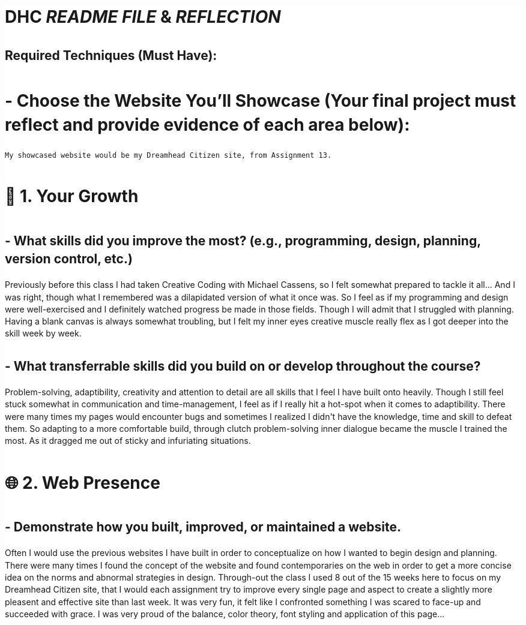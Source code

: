# DHC *README FILE* & *REFLECTION*

## Required Techniques (Must Have):
##

# - Choose the Website You’ll Showcase (Your final project must reflect and provide evidence of each area below):

    My showcased website would be my Dreamhead Citizen site, from Assignment 13.

#

# 🌱 1. Your Growth
#
## -  What skills did you improve the most? (e.g., programming, design, planning, version control, etc.)
Previously before this class I had taken Creative Coding with Michael Cassens, so I felt somewhat prepared to tackle
it all... And I was right, though what I remembered was a dilapidated version of what it once was. So I feel as if
my programming and design were well-exercised and I definitely watched progress be made in those fields. Though I
will admit that I struggled with planning. Having a blank canvas is always somewhat troubling, but I felt my inner
eyes creative muscle really flex as I got deeper into the skill week by week.

## - What transferrable skills did you build on or develop throughout the course?
Problem-solving, adaptibility, creativity and attention to detail are all skills that I feel I have built onto heavily.
Though I still feel stuck somewhat in communication and time-management, I feel as if I really hit a hot-spot when it 
comes to adaptibility. There were many times my pages would encounter bugs and sometimes I realized I didn't have the
knowledge, time and skill to defeat them. So adapting to a more comfortable build, through clutch problem-solving
inner dialogue became the muscle I trained the most. As it dragged me out of sticky and infuriating situations.
#

# 🌐 2. Web Presence
#
## - Demonstrate how you built, improved, or maintained a website.
Often I would use the previous websites I have built in order to conceptualize on how I wanted to begin design and planning.
There were many times I found the concept of the website and found contemporaries on the web in order to get a more concise
idea on the norms and abnormal strategies in design. Through-out the class I used 8 out of the 15 weeks here to focus on my
Dreamhead Citizen site, that I would each assignment try to improve every single page and aspect to create a slightly more
pleasent and effective site than last week. It was very fun, it felt like I confronted something I was scared to face-up
and succeeded with grace. I was very proud of the balance, color theory, font styling and application of this page...
